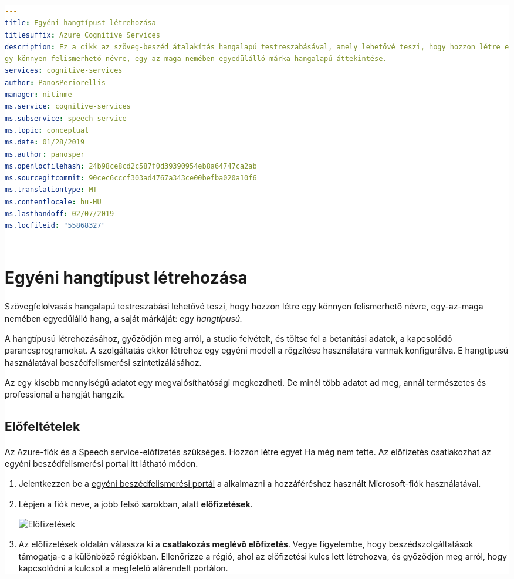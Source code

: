 ```yaml
---
title: Egyéni hangtípust létrehozása
titlesuffix: Azure Cognitive Services
description: Ez a cikk az szöveg-beszéd átalakítás hangalapú testreszabásával, amely lehetővé teszi, hogy hozzon létre egy könnyen felismerhető névre, egy-az-maga nemében egyedülálló márka hangalapú áttekintése.
services: cognitive-services
author: PanosPeriorellis
manager: nitinme
ms.service: cognitive-services
ms.subservice: speech-service
ms.topic: conceptual
ms.date: 01/28/2019
ms.author: panosper
ms.openlocfilehash: 24b98ce8cd2c587f0d39390954eb8a64747ca2ab
ms.sourcegitcommit: 90cec6cccf303ad4767a343ce00befba020a10f6
ms.translationtype: MT
ms.contentlocale: hu-HU
ms.lasthandoff: 02/07/2019
ms.locfileid: "55868327"
---
```

# <a name="creating-custom-voice-fonts"></a>Egyéni hangtípust létrehozása

Szövegfelolvasás hangalapú testreszabási lehetővé teszi, hogy hozzon létre egy könnyen felismerhető névre, egy-az-maga nemében egyedülálló hang, a saját márkáját: egy *hangtípusú.*

A hangtípusú létrehozásához, győződjön meg arról, a studio felvételt, és töltse fel a betanítási adatok, a kapcsolódó parancsprogramokat. A szolgáltatás ekkor létrehoz egy egyéni modell a rögzítése használatára vannak konfigurálva. E hangtípusú használatával beszédfelismerési szintetizálásához.

Az egy kisebb mennyiségű adatot egy megvalósíthatósági megkezdheti. De minél több adatot ad meg, annál természetes és professional a hangját hangzik.

## <a name="prerequisites"></a>Előfeltételek

Az Azure-fiók és a Speech service-előfizetés szükséges. [Hozzon létre egyet](https://docs.microsoft.com/azure/cognitive-services/speech-service/get-started) Ha még nem tette. Az előfizetés csatlakozhat az egyéni beszédfelismerési portal itt látható módon.

1. Jelentkezzen be a [egyéni beszédfelismerési portál](https://customvoice.ai) a alkalmazni a hozzáféréshez használt Microsoft-fiók használatával.

2. Lépjen a fiók neve, a jobb felső sarokban, alatt **előfizetések**.

    ![Előfizetések](media/custom-voice/subscriptions.png)

3. Az előfizetések oldalán válassza ki a **csatlakozás meglévő előfizetés**. Vegye figyelembe, hogy beszédszolgáltatások támogatja-e a különböző régiókban. Ellenőrizze a régió, ahol az előfizetési kulcs lett létrehozva, és győződjön meg arról, hogy kapcsolódni a kulcsot a megfelelő alárendelt portálon.  
